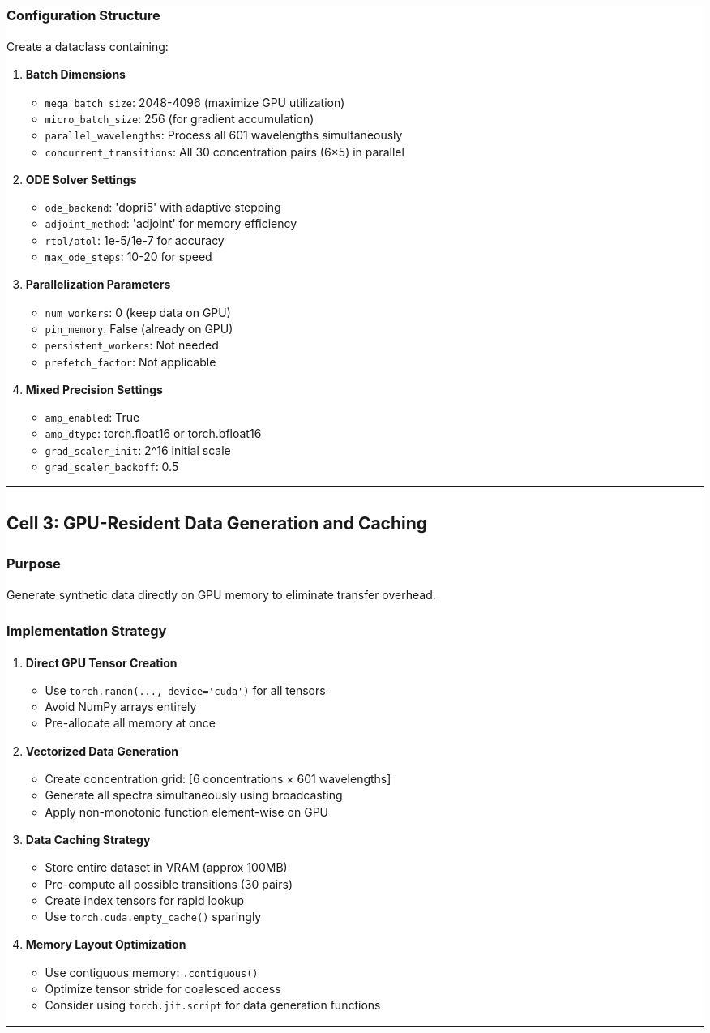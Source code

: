 ### Configuration Structure
Create a dataclass containing:

1. **Batch Dimensions**
   - `mega_batch_size`: 2048-4096 (maximize GPU utilization)
   - `micro_batch_size`: 256 (for gradient accumulation)
   - `parallel_wavelengths`: Process all 601 wavelengths simultaneously
   - `concurrent_transitions`: All 30 concentration pairs (6×5) in parallel

2. **ODE Solver Settings**
   - `ode_backend`: 'dopri5' with adaptive stepping
   - `adjoint_method`: 'adjoint' for memory efficiency
   - `rtol/atol`: 1e-5/1e-7 for accuracy
   - `max_ode_steps`: 10-20 for speed

3. **Parallelization Parameters**
   - `num_workers`: 0 (keep data on GPU)
   - `pin_memory`: False (already on GPU)
   - `persistent_workers`: Not needed
   - `prefetch_factor`: Not applicable

4. **Mixed Precision Settings**
   - `amp_enabled`: True
   - `amp_dtype`: torch.float16 or torch.bfloat16
   - `grad_scaler_init`: 2^16 initial scale
   - `grad_scaler_backoff`: 0.5

---

## Cell 3: GPU-Resident Data Generation and Caching

### Purpose
Generate synthetic data directly on GPU memory to eliminate transfer overhead.

### Implementation Strategy

1. **Direct GPU Tensor Creation**
   - Use `torch.randn(..., device='cuda')` for all tensors
   - Avoid NumPy arrays entirely
   - Pre-allocate all memory at once

2. **Vectorized Data Generation**
   - Create concentration grid: [6 concentrations × 601 wavelengths]
   - Generate all spectra simultaneously using broadcasting
   - Apply non-monotonic function element-wise on GPU

3. **Data Caching Strategy**
   - Store entire dataset in VRAM (approx 100MB)
   - Pre-compute all possible transitions (30 pairs)
   - Create index tensors for rapid lookup
   - Use `torch.cuda.empty_cache()` sparingly

4. **Memory Layout Optimization**
   - Use contiguous memory: `.contiguous()`
   - Optimize tensor stride for coalesced access
   - Consider using `torch.jit.script` for data generation functions

---